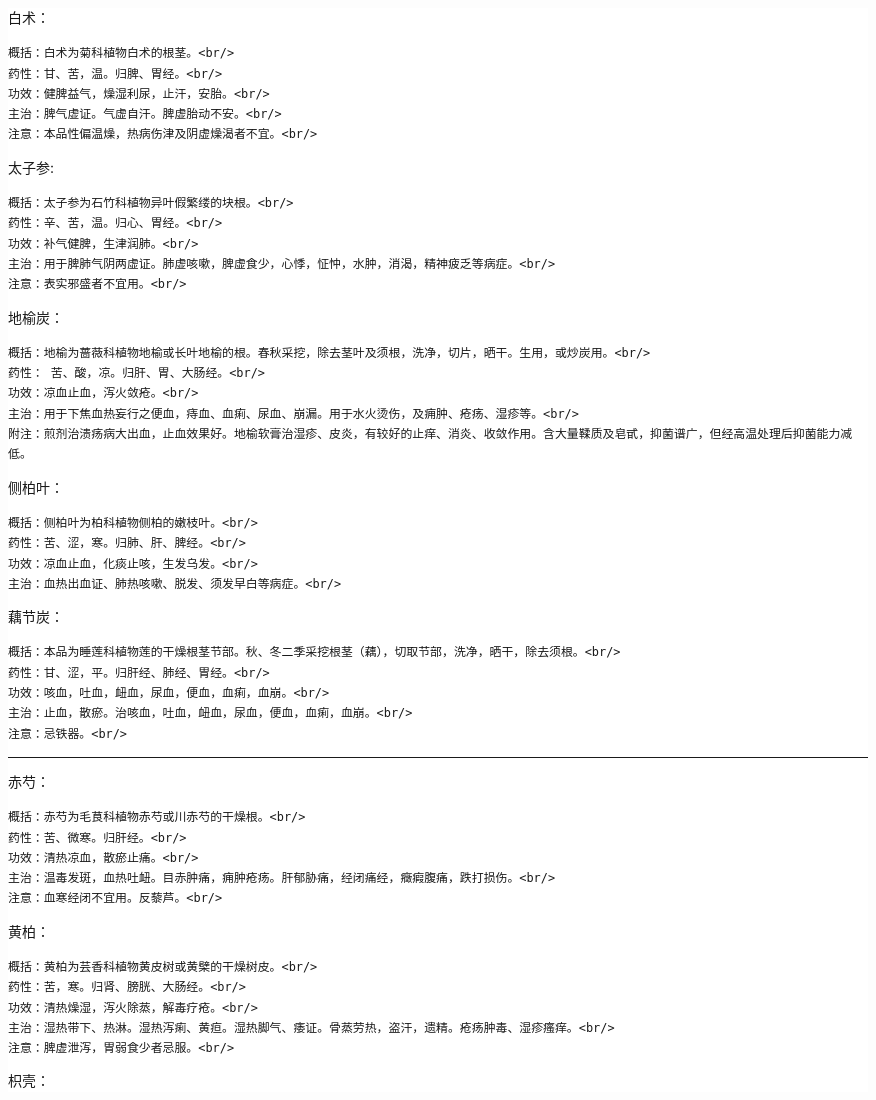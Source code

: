 白术：

	概括：白术为菊科植物白术的根茎。<br/>
	药性：甘、苦，温。归脾、胃经。<br/>
	功效：健脾益气，燥湿利尿，止汗，安胎。<br/>
	主治：脾气虚证。气虚自汗。脾虚胎动不安。<br/>
	注意：本品性偏温燥，热病伤津及阴虚燥渴者不宜。<br/>

太子参:

	概括：太子参为石竹科植物异叶假繁缕的块根。<br/>
	药性：辛、苦，温。归心、胃经。<br/>
	功效：补气健脾，生津润肺。<br/>
	主治：用于脾肺气阴两虚证。肺虚咳嗽，脾虚食少，心悸，怔忡，水肿，消渴，精神疲乏等病症。<br/>
	注意：表实邪盛者不宜用。<br/>
	
地榆炭：

	概括：地榆为蔷薇科植物地榆或长叶地榆的根。春秋采挖，除去茎叶及须根，洗净，切片，晒干。生用，或炒炭用。<br/>
	药性： 苦、酸，凉。归肝、胃、大肠经。<br/>
	功效：凉血止血，泻火敛疮。<br/>
	主治：用于下焦血热妄行之便血，痔血、血痢、尿血、崩漏。用于水火烫伤，及痈肿、疮疡、湿疹等。<br/>
	附注：煎剂治溃疡病大出血，止血效果好。地榆软膏治湿疹、皮炎，有较好的止痒、消炎、收敛作用。含大量鞣质及皂甙，抑菌谱广，但经高温处理后抑菌能力减低。

侧柏叶：

	概括：侧柏叶为柏科植物侧柏的嫩枝叶。<br/>
	药性：苦、涩，寒。归肺、肝、脾经。<br/>
	功效：凉血止血，化痰止咳，生发乌发。<br/>
	主治：血热出血证、肺热咳嗽、脱发、须发早白等病症。<br/>

藕节炭：

	概括：本品为睡莲科植物莲的干燥根茎节部。秋、冬二季采挖根茎（藕），切取节部，洗净，晒干，除去须根。<br/>
	药性：甘、涩，平。归肝经、肺经、胃经。<br/>
	功效：咳血，吐血，衄血，尿血，便血，血痢，血崩。<br/>
	主治：止血，散瘀。治咳血，吐血，衄血，尿血，便血，血痢，血崩。<br/>
	注意：忌铁器。<br/>

---

赤芍：

	概括：赤芍为毛茛科植物赤芍或川赤芍的干燥根。<br/>
	药性：苦、微寒。归肝经。<br/>
	功效：清热凉血，散瘀止痛。<br/>
	主治：温毒发斑，血热吐衄。目赤肿痛，痈肿疮疡。肝郁胁痛，经闭痛经，癥瘕腹痛，跌打损伤。<br/>
	注意：血寒经闭不宜用。反藜芦。<br/>

黄柏：

	概括：黄柏为芸香科植物黄皮树或黄檗的干燥树皮。<br/>
	药性：苦，寒。归肾、膀胱、大肠经。<br/>
	功效：清热燥湿，泻火除蒸，解毒疗疮。<br/>
	主治：湿热带下、热淋。湿热泻痢、黄疸。湿热脚气、痿证。骨蒸劳热，盗汗，遗精。疮疡肿毒、湿疹瘙痒。<br/>
	注意：脾虚泄泻，胃弱食少者忌服。<br/>

枳壳：
